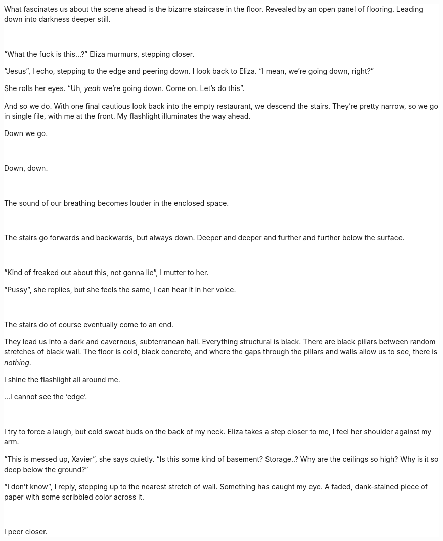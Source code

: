 What fascinates us about the scene ahead is the bizarre staircase in the floor. Revealed by an open panel of flooring. Leading down into darkness deeper still.

&#x200B;

“What the fuck is this…?” Eliza murmurs, stepping closer.

“Jesus”, I echo, stepping to the edge and peering down. I look back to Eliza. “I mean, we’re going down, right?”

She rolls her eyes. “Uh, *yeah* we’re going down. Come on. Let’s do this”.

And so we do. With one final cautious look back into the empty restaurant, we descend the stairs. They’re pretty narrow, so we go in single file, with me at the front. My flashlight illuminates the way ahead.

Down we go.

&#x200B;

Down, down.

&#x200B;

The sound of our breathing becomes louder in the enclosed space.

&#x200B;

The stairs go forwards and backwards, but always down. Deeper and deeper and further and further below the surface.

&#x200B;

“Kind of freaked out about this, not gonna lie”, I mutter to her.

“Pussy”, she replies, but she feels the same, I can hear it in her voice.

&#x200B;

The stairs do of course eventually come to an end.

They lead us into a dark and cavernous, subterranean hall. Everything structural is black. There are black pillars between random stretches of black wall. The floor is cold, black concrete, and where the gaps through the pillars and walls allow us to see, there is *nothing*.

I shine the flashlight all around me.

…I cannot see the ‘edge’.

&#x200B;

I try to force a laugh, but cold sweat buds on the back of my neck. Eliza takes a step closer to me, I feel her shoulder against my arm.

“This is messed up, Xavier”, she says quietly. “Is this some kind of basement? Storage..? Why are the ceilings so high? Why is it so deep below the ground?”

“I don’t know”, I reply, stepping up to the nearest stretch of wall. Something has caught my eye. A faded, dank-stained piece of paper with some scribbled color across it.

&#x200B;

I peer closer.
